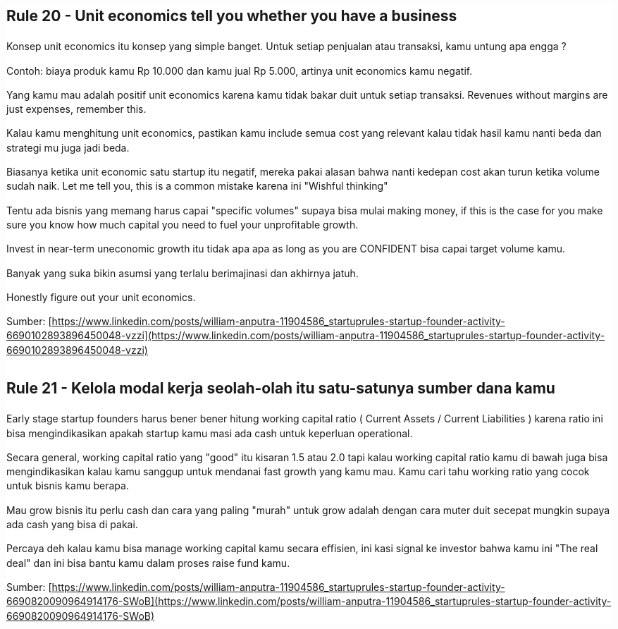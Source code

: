 <div class="page-break"></div>

## Rule 20 - Unit economics tell you whether you have a business

Konsep unit economics itu konsep yang simple banget. Untuk setiap penjualan atau transaksi, kamu untung apa engga ?

Contoh: biaya produk kamu Rp 10.000 dan kamu jual Rp 5.000, artinya unit economics kamu negatif.

Yang kamu mau adalah positif unit economics karena kamu tidak bakar duit untuk setiap transaksi. Revenues without margins are just expenses, remember this.

Kalau kamu menghitung unit economics, pastikan kamu include semua cost yang relevant kalau tidak hasil kamu nanti beda dan strategi mu juga jadi beda.

Biasanya ketika unit economic satu startup itu negatif, mereka pakai alasan bahwa nanti kedepan cost akan turun ketika volume sudah naik. Let me tell you, this is a common mistake karena ini "Wishful thinking"

Tentu ada bisnis yang memang harus capai "specific volumes" supaya bisa mulai making money, if this is the case for you make sure you know how much capital you need to fuel your unprofitable growth.

Invest in near-term uneconomic growth itu tidak apa apa as long as you are CONFIDENT bisa capai target volume kamu.

Banyak yang suka bikin asumsi yang terlalu berimajinasi dan akhirnya jatuh.

Honestly figure out your unit economics.

Sumber:
[https://www.linkedin.com/posts/william-anputra-11904586_startuprules-startup-founder-activity-6690102893896450048-vzzi](https://www.linkedin.com/posts/william-anputra-11904586_startuprules-startup-founder-activity-6690102893896450048-vzzi)

<div class="page-break"></div>

## Rule 21 - Kelola modal kerja seolah-olah itu satu-satunya sumber dana kamu

Early stage startup founders harus bener bener hitung working capital ratio ( Current Assets / Current Liabilities ) karena ratio ini bisa mengindikasikan apakah startup kamu masi ada cash untuk keperluan operational.

Secara general, working capital ratio yang "good" itu kisaran 1.5 atau 2.0 tapi kalau working capital ratio kamu di bawah juga bisa mengindikasikan kalau kamu sanggup untuk mendanai fast growth yang kamu mau. Kamu cari tahu working ratio yang cocok untuk bisnis kamu berapa.

Mau grow bisnis itu perlu cash dan cara yang paling "murah" untuk grow adalah dengan cara muter duit secepat mungkin supaya ada cash yang bisa di pakai.

Percaya deh kalau kamu bisa manage working capital kamu secara effisien, ini kasi signal ke investor bahwa kamu ini "The real deal" dan ini bisa bantu kamu dalam proses raise fund kamu.

Sumber:
[https://www.linkedin.com/posts/william-anputra-11904586_startuprules-startup-founder-activity-6690820090964914176-SWoB](https://www.linkedin.com/posts/william-anputra-11904586_startuprules-startup-founder-activity-6690820090964914176-SWoB)
